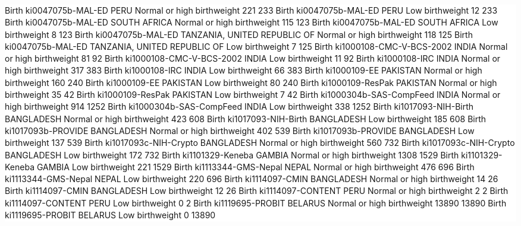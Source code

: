 Birth       ki0047075b-MAL-ED          PERU                           Normal or high birthweight       221     233
Birth       ki0047075b-MAL-ED          PERU                           Low birthweight                   12     233
Birth       ki0047075b-MAL-ED          SOUTH AFRICA                   Normal or high birthweight       115     123
Birth       ki0047075b-MAL-ED          SOUTH AFRICA                   Low birthweight                    8     123
Birth       ki0047075b-MAL-ED          TANZANIA, UNITED REPUBLIC OF   Normal or high birthweight       118     125
Birth       ki0047075b-MAL-ED          TANZANIA, UNITED REPUBLIC OF   Low birthweight                    7     125
Birth       ki1000108-CMC-V-BCS-2002   INDIA                          Normal or high birthweight        81      92
Birth       ki1000108-CMC-V-BCS-2002   INDIA                          Low birthweight                   11      92
Birth       ki1000108-IRC              INDIA                          Normal or high birthweight       317     383
Birth       ki1000108-IRC              INDIA                          Low birthweight                   66     383
Birth       ki1000109-EE               PAKISTAN                       Normal or high birthweight       160     240
Birth       ki1000109-EE               PAKISTAN                       Low birthweight                   80     240
Birth       ki1000109-ResPak           PAKISTAN                       Normal or high birthweight        35      42
Birth       ki1000109-ResPak           PAKISTAN                       Low birthweight                    7      42
Birth       ki1000304b-SAS-CompFeed    INDIA                          Normal or high birthweight       914    1252
Birth       ki1000304b-SAS-CompFeed    INDIA                          Low birthweight                  338    1252
Birth       ki1017093-NIH-Birth        BANGLADESH                     Normal or high birthweight       423     608
Birth       ki1017093-NIH-Birth        BANGLADESH                     Low birthweight                  185     608
Birth       ki1017093b-PROVIDE         BANGLADESH                     Normal or high birthweight       402     539
Birth       ki1017093b-PROVIDE         BANGLADESH                     Low birthweight                  137     539
Birth       ki1017093c-NIH-Crypto      BANGLADESH                     Normal or high birthweight       560     732
Birth       ki1017093c-NIH-Crypto      BANGLADESH                     Low birthweight                  172     732
Birth       ki1101329-Keneba           GAMBIA                         Normal or high birthweight      1308    1529
Birth       ki1101329-Keneba           GAMBIA                         Low birthweight                  221    1529
Birth       ki1113344-GMS-Nepal        NEPAL                          Normal or high birthweight       476     696
Birth       ki1113344-GMS-Nepal        NEPAL                          Low birthweight                  220     696
Birth       ki1114097-CMIN             BANGLADESH                     Normal or high birthweight        14      26
Birth       ki1114097-CMIN             BANGLADESH                     Low birthweight                   12      26
Birth       ki1114097-CONTENT          PERU                           Normal or high birthweight         2       2
Birth       ki1114097-CONTENT          PERU                           Low birthweight                    0       2
Birth       ki1119695-PROBIT           BELARUS                        Normal or high birthweight     13890   13890
Birth       ki1119695-PROBIT           BELARUS                        Low birthweight                    0   13890